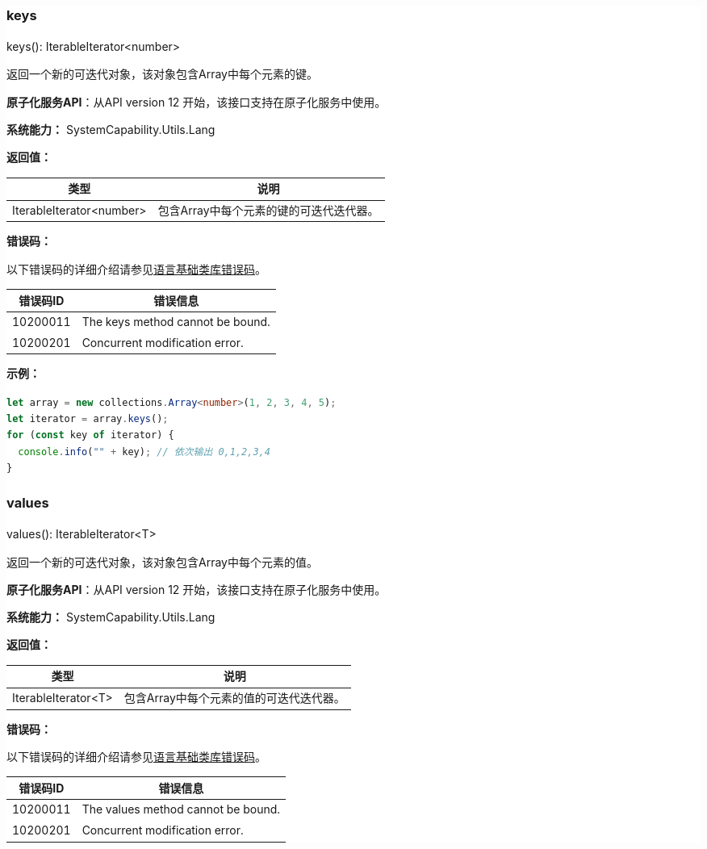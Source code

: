 ### keys

keys(): IterableIterator\<number>

返回一个新的可迭代对象，该对象包含Array中每个元素的键。

**原子化服务API**：从API version 12 开始，该接口支持在原子化服务中使用。

**系统能力：** SystemCapability.Utils.Lang

**返回值：**

| 类型                      | 说明                                   |
| ------------------------- | -------------------------------------- |
| IterableIterator\<number> | 包含Array中每个元素的键的可迭代迭代器。 |

**错误码：**

以下错误码的详细介绍请参见[语言基础类库错误码](errorcode-utils.md)。

| 错误码ID | 错误信息                         |
| -------- | -------------------------------- |
| 10200011 | The keys method cannot be bound. |
| 10200201 | Concurrent modification error.   |

**示例：**

```ts
let array = new collections.Array<number>(1, 2, 3, 4, 5);
let iterator = array.keys();
for (const key of iterator) {
  console.info("" + key); // 依次输出 0,1,2,3,4
}
```

### values

values(): IterableIterator\<T>

返回一个新的可迭代对象，该对象包含Array中每个元素的值。

**原子化服务API**：从API version 12 开始，该接口支持在原子化服务中使用。

**系统能力：** SystemCapability.Utils.Lang

**返回值：**

| 类型                 | 说明                                   |
| -------------------- | -------------------------------------- |
| IterableIterator\<T> | 包含Array中每个元素的值的可迭代迭代器。 |

**错误码：**

以下错误码的详细介绍请参见[语言基础类库错误码](errorcode-utils.md)。

| 错误码ID | 错误信息                           |
| -------- | ---------------------------------- |
| 10200011 | The values method cannot be bound. |
| 10200201 | Concurrent modification error.     |
